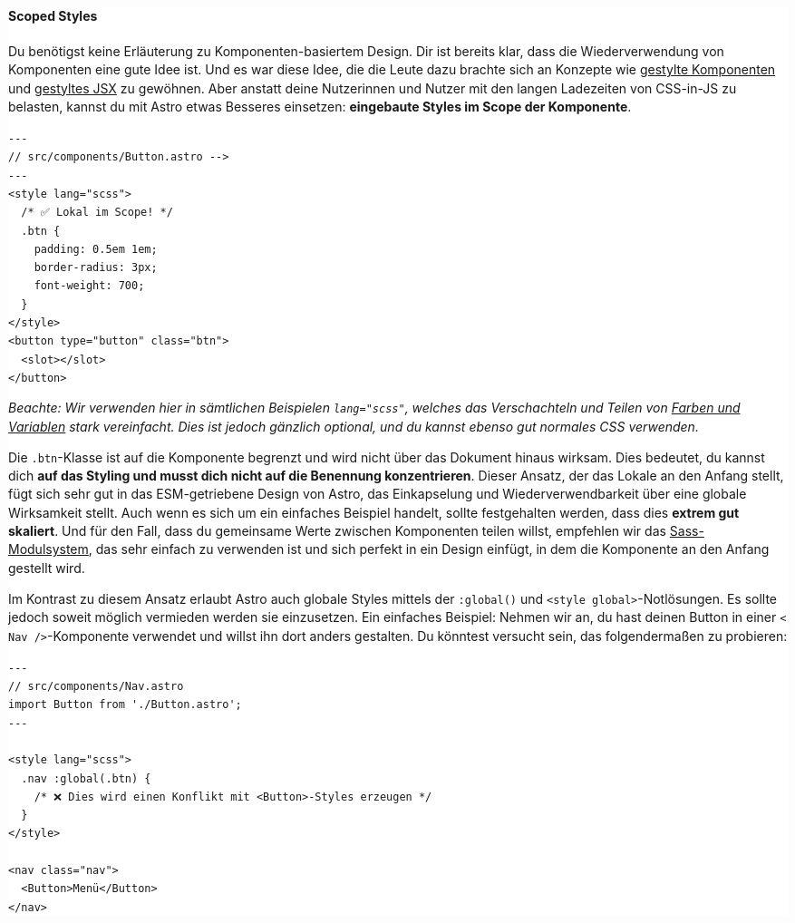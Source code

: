 #### Scoped Styles

Du benötigst keine Erläuterung zu Komponenten-basiertem Design. Dir ist bereits klar, dass die Wiederverwendung von Komponenten eine gute Idee ist. Und es war diese Idee, die die Leute dazu brachte sich an Konzepte wie [gestylte Komponenten][styled-components] und [gestyltes JSX][styled-jsx] zu gewöhnen. Aber anstatt deine Nutzerinnen und Nutzer mit den langen Ladezeiten von CSS-in-JS zu belasten, kannst du mit Astro etwas Besseres einsetzen: **eingebaute Styles im Scope der Komponente**.

```astro
---
// src/components/Button.astro -->
---
<style lang="scss">
  /* ✅ Lokal im Scope! */
  .btn {
    padding: 0.5em 1em;
    border-radius: 3px;
    font-weight: 700;
  }
</style>
<button type="button" class="btn">
  <slot></slot>
</button>
```

_Beachte: Wir verwenden hier in sämtlichen Beispielen `lang="scss"`, welches das Verschachteln und Teilen von [Farben und Variablen][sass-use] stark vereinfacht. Dies ist jedoch gänzlich optional, und du kannst ebenso gut normales CSS verwenden._

Die `.btn`-Klasse ist auf die Komponente begrenzt und wird nicht über das Dokument hinaus wirksam. Dies bedeutet, du kannst dich **auf das Styling und musst dich nicht auf die Benennung konzentrieren**. Dieser Ansatz, der das Lokale an den Anfang stellt, fügt sich sehr gut in das ESM-getriebene Design von Astro, das Einkapselung und Wiederverwendbarkeit über eine globale Wirksamkeit stellt. Auch wenn es sich um ein einfaches Beispiel handelt, sollte festgehalten werden, dass dies **extrem gut skaliert**. Und für den Fall, dass du gemeinsame Werte zwischen Komponenten teilen willst, empfehlen wir das [Sass-Modulsystem][sass-use], das sehr einfach zu verwenden ist und sich perfekt in ein Design einfügt, in dem die Komponente an den Anfang gestellt wird.

Im Kontrast zu diesem Ansatz erlaubt Astro auch globale Styles mittels der `:global()` und `<style global>`-Notlösungen. Es sollte jedoch soweit möglich vermieden werden sie einzusetzen. Ein einfaches Beispiel: Nehmen wir an, du hast deinen Button in einer `<Nav />`-Komponente verwendet und willst ihn dort anders gestalten. Du könntest versucht sein, das folgendermaßen zu probieren:

```astro
---
// src/components/Nav.astro
import Button from './Button.astro';
---

<style lang="scss">
  .nav :global(.btn) {
    /* ❌ Dies wird einen Konflikt mit <Button>-Styles erzeugen */
  }
</style>

<nav class="nav">
  <Button>Menü</Button>
</nav>
```


[autoprefixer]: https://github.com/postcss/autoprefixer
[astro-component]: /de/core-concepts/astro-components#css-styles
[astro-resolve]: /reference/api-reference#astroresolve
[bem]: http://getbem.com/introduction/
[box-model]: https://developer.mozilla.org/en-US/docs/Learn/CSS/Building_blocks/The_box_model
[browserslist]: https://github.com/browserslist/browserslist
[browserslist-defaults]: https://github.com/browserslist/browserslist#queries
[cassie-evans-css]: https://twitter.com/cassiecodes/status/1392756828786790400?s=20
[container-queries]: https://ishadeed.com/article/say-hello-to-css-container-queries/
[css-modules]: https://github.com/css-modules/css-modules
[css-treeshaking]: https://css-tricks.com/how-do-you-remove-unused-css-from-a-site/
[fouc]: https://en.wikipedia.org/wiki/Flash_of_unstyled_content
[layout-isolated]: https://web.archive.org/web/20210227162315/https://visly.app/blogposts/layout-isolated-components
[less]: https://lesscss.org/
[issues]: https://github.com/withastro/astro/issues
[magic-number]: https://css-tricks.com/magic-numbers-in-css/
[material-ui]: https://material.io/components
[peace-on-css]: https://didoo.medium.com/let-there-be-peace-on-css-8b26829f1be0
[sass]: https://sass-lang.com/
[sass-use]: https://sass-lang.com/documentation/at-rules/use
[smacss]: http://smacss.com/
[styled-components]: https://styled-components.com/
[stylus]: https://stylus-lang.com/
[styled-jsx]: https://github.com/vercel/styled-jsx
[stylelint]: https://stylelint.io/
[svelte-style]: https://svelte.dev/docs#style
[tailwind]: https://tailwindcss.com
[tailwind-utilities]: https://tailwindcss.com/docs/adding-new-utilities#using-css
[utility-css]: https://frontstuff.io/in-defense-of-utility-first-css
[vite-preprocessors]: https://vitejs.dev/guide/features.html#css-pre-processors
[vue-css-modules]: https://vue-loader.vuejs.org/guide/css-modules.html
[vue-scoped]: https://vue-loader.vuejs.org/guide/scoped-css.html